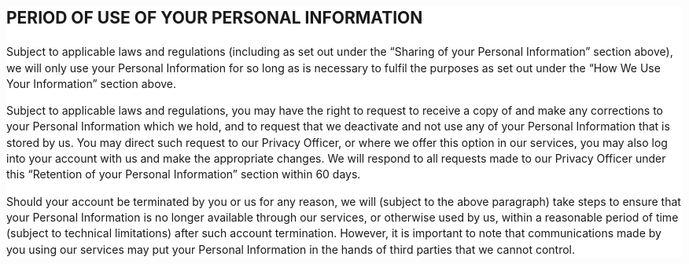 ## PERIOD OF USE OF YOUR PERSONAL INFORMATION

Subject to applicable laws and regulations (including as set out under the “Sharing of your Personal Information” section above), we will only use your Personal Information for so long as is necessary to fulfil the purposes as set out under the “How We Use Your Information” section above.

Subject to applicable laws and regulations, you may have the right to request to receive a copy of and make any corrections to your Personal Information which we hold, and to request that we deactivate and not use any of your Personal Information that is stored by us. You may direct such request to our Privacy Officer, or where we offer this option in our services, you may also log into your account with us and make the appropriate changes. We will respond to all requests made to our Privacy Officer under this “Retention of your Personal Information” section within 60 days.

Should your account be terminated by you or us for any reason, we will (subject to the above paragraph) take steps to ensure that your Personal Information is no longer available through our services, or otherwise used by us, within a reasonable period of time (subject to technical limitations) after such account termination. However, it is important to note that communications made by you using our services may put your Personal Information in the hands of third parties that we cannot control.